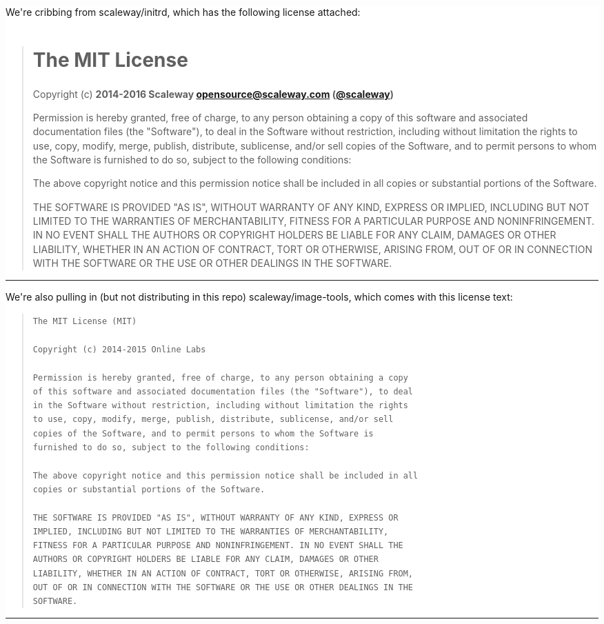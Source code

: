We're cribbing from scaleway/initrd, which has the following license attached:

> The MIT License
> ===============
> 
> Copyright (c) **2014-2016 Scaleway <opensource@scaleway.com> ([@scaleway](https://twitter.com/scaleway))**
> 
> Permission is hereby granted, free of charge, to any person obtaining a copy
> of this software and associated documentation files (the "Software"), to deal
> in the Software without restriction, including without limitation the rights
> to use, copy, modify, merge, publish, distribute, sublicense, and/or sell
> copies of the Software, and to permit persons to whom the Software is
> furnished to do so, subject to the following conditions:
> 
> The above copyright notice and this permission notice shall be included in
> all copies or substantial portions of the Software.
> 
> THE SOFTWARE IS PROVIDED "AS IS", WITHOUT WARRANTY OF ANY KIND, EXPRESS OR
> IMPLIED, INCLUDING BUT NOT LIMITED TO THE WARRANTIES OF MERCHANTABILITY,
> FITNESS FOR A PARTICULAR PURPOSE AND NONINFRINGEMENT. IN NO EVENT SHALL THE
> AUTHORS OR COPYRIGHT HOLDERS BE LIABLE FOR ANY CLAIM, DAMAGES OR OTHER
> LIABILITY, WHETHER IN AN ACTION OF CONTRACT, TORT OR OTHERWISE, ARISING FROM,
> OUT OF OR IN CONNECTION WITH THE SOFTWARE OR THE USE OR OTHER DEALINGS IN
> THE SOFTWARE.

---

We're also pulling in (but not distributing in this repo) scaleway/image-tools, which comes with this license text:

> ```
> The MIT License (MIT)
> 
> Copyright (c) 2014-2015 Online Labs
> 
> Permission is hereby granted, free of charge, to any person obtaining a copy
> of this software and associated documentation files (the "Software"), to deal
> in the Software without restriction, including without limitation the rights
> to use, copy, modify, merge, publish, distribute, sublicense, and/or sell
> copies of the Software, and to permit persons to whom the Software is
> furnished to do so, subject to the following conditions:
> 
> The above copyright notice and this permission notice shall be included in all
> copies or substantial portions of the Software.
> 
> THE SOFTWARE IS PROVIDED "AS IS", WITHOUT WARRANTY OF ANY KIND, EXPRESS OR
> IMPLIED, INCLUDING BUT NOT LIMITED TO THE WARRANTIES OF MERCHANTABILITY,
> FITNESS FOR A PARTICULAR PURPOSE AND NONINFRINGEMENT. IN NO EVENT SHALL THE
> AUTHORS OR COPYRIGHT HOLDERS BE LIABLE FOR ANY CLAIM, DAMAGES OR OTHER
> LIABILITY, WHETHER IN AN ACTION OF CONTRACT, TORT OR OTHERWISE, ARISING FROM,
> OUT OF OR IN CONNECTION WITH THE SOFTWARE OR THE USE OR OTHER DEALINGS IN THE
> SOFTWARE.
> ```

---
